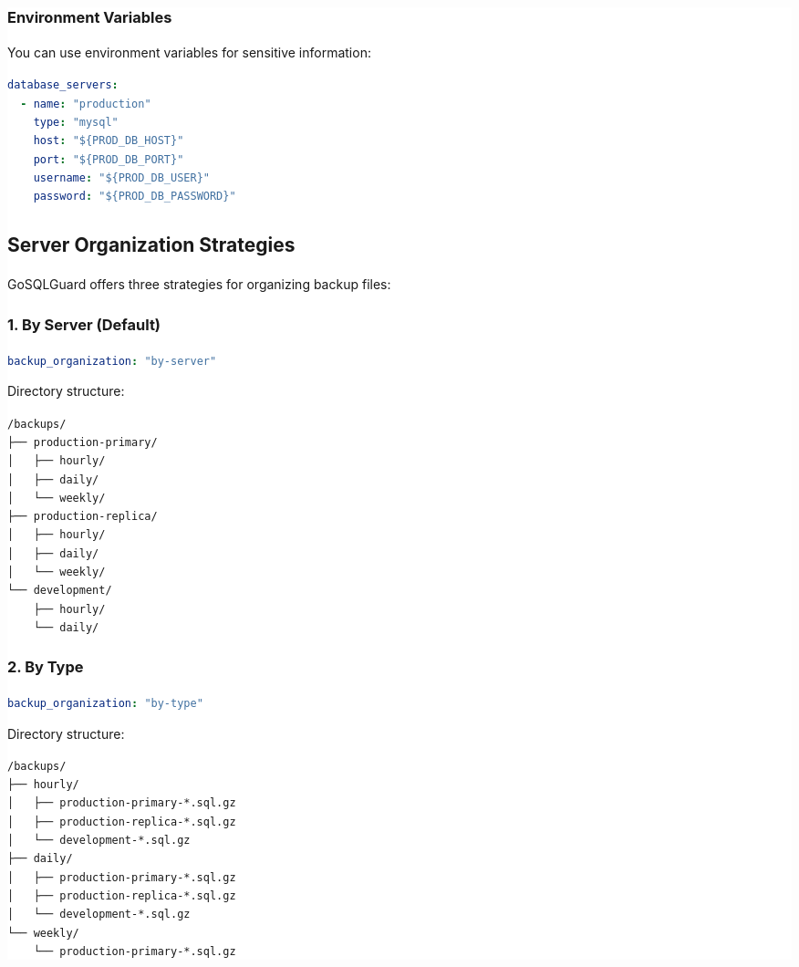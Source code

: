 ### Environment Variables

You can use environment variables for sensitive information:

```yaml
database_servers:
  - name: "production"
    type: "mysql"
    host: "${PROD_DB_HOST}"
    port: "${PROD_DB_PORT}"
    username: "${PROD_DB_USER}"
    password: "${PROD_DB_PASSWORD}"
```

## Server Organization Strategies

GoSQLGuard offers three strategies for organizing backup files:

### 1. By Server (Default)

```yaml
backup_organization: "by-server"
```

Directory structure:
```
/backups/
├── production-primary/
│   ├── hourly/
│   ├── daily/
│   └── weekly/
├── production-replica/
│   ├── hourly/
│   ├── daily/
│   └── weekly/
└── development/
    ├── hourly/
    └── daily/
```

### 2. By Type

```yaml
backup_organization: "by-type"
```

Directory structure:
```
/backups/
├── hourly/
│   ├── production-primary-*.sql.gz
│   ├── production-replica-*.sql.gz
│   └── development-*.sql.gz
├── daily/
│   ├── production-primary-*.sql.gz
│   ├── production-replica-*.sql.gz
│   └── development-*.sql.gz
└── weekly/
    └── production-primary-*.sql.gz
```
